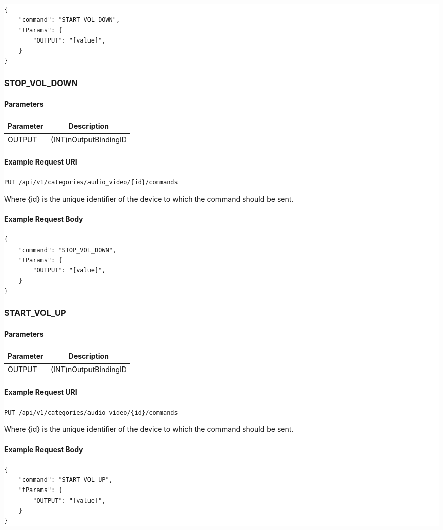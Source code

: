        
    {
        "command": "START_VOL_DOWN",
        "tParams": {
            "OUTPUT": "[value]",
        }
    }
    
### STOP_VOL_DOWN


#### Parameters
| Parameter | Description |
|----------------|-------------|
| OUTPUT | (INT)nOutputBindingID | 

#### Example Request URI

        
    PUT /api/v1/categories/audio_video/{id}/commands


Where {id} is the unique identifier of the device to which the command should be sent.

#### Example Request Body

       
    {
        "command": "STOP_VOL_DOWN",
        "tParams": {
            "OUTPUT": "[value]",
        }
    }
    
### START_VOL_UP


#### Parameters
| Parameter | Description |
|----------------|-------------|
| OUTPUT | (INT)nOutputBindingID | 

#### Example Request URI

        
    PUT /api/v1/categories/audio_video/{id}/commands


Where {id} is the unique identifier of the device to which the command should be sent.

#### Example Request Body

       
    {
        "command": "START_VOL_UP",
        "tParams": {
            "OUTPUT": "[value]",
        }
    }
    